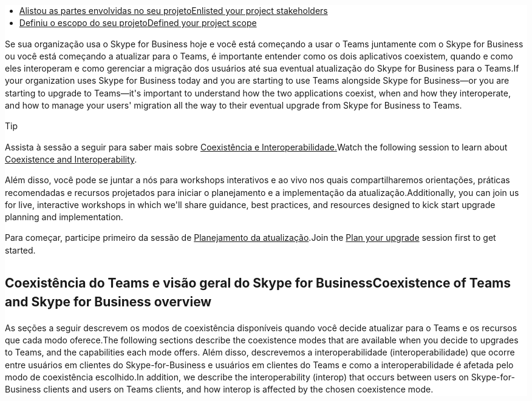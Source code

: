 - [<span data-ttu-id="9c1a7-108">Alistou as partes envolvidas no seu projeto</span><span class="sxs-lookup"><span data-stu-id="9c1a7-108">Enlisted your project stakeholders</span></span>](upgrade-enlist-stakeholders.md)
- [<span data-ttu-id="9c1a7-109">Definiu o escopo do seu projeto</span><span class="sxs-lookup"><span data-stu-id="9c1a7-109">Defined your project scope</span></span>](https://aka.ms/SkypetoTeams-Scope)

<span data-ttu-id="9c1a7-110">Se sua organização usa o Skype for Business hoje e você está começando a usar o Teams juntamente com o Skype for Business ou você está começando a atualizar para o Teams, é importante entender como os dois aplicativos coexistem, quando e como eles interoperam e como gerenciar a migração dos usuários até sua eventual atualização do Skype for Business para o Teams.</span><span class="sxs-lookup"><span data-stu-id="9c1a7-110">If your organization uses Skype for Business today and you are starting to use Teams alongside Skype for Business—or you are starting to upgrade to Teams—it's important to understand how the two applications coexist, when and how they interoperate, and how to manage your users' migration all the way to their eventual upgrade from Skype for Business to Teams.</span></span>

> [!Tip]
> <span data-ttu-id="9c1a7-111">Assista à sessão a seguir para saber mais sobre [Coexistência e Interoperabilidade.](https://aka.ms/teams-upgrade-coexistence-interop)</span><span class="sxs-lookup"><span data-stu-id="9c1a7-111">Watch the following session to learn about [Coexistence and Interoperability](https://aka.ms/teams-upgrade-coexistence-interop).</span></span>
>
> <span data-ttu-id="9c1a7-112">Além disso, você pode se juntar a nós para workshops interativos e ao vivo nos quais compartilharemos orientações, práticas recomendadas e recursos projetados para iniciar o planejamento e a implementação da atualização.</span><span class="sxs-lookup"><span data-stu-id="9c1a7-112">Additionally, you can join us for live, interactive workshops in which we'll share guidance, best practices, and resources designed to kick start upgrade planning and implementation.</span></span>
>
> <span data-ttu-id="9c1a7-113">Para começar, participe primeiro da sessão de [Planejamento da atualização](https://aka.ms/SkypeToTeamsPlanning).</span><span class="sxs-lookup"><span data-stu-id="9c1a7-113">Join the [Plan your upgrade](https://aka.ms/SkypeToTeamsPlanning) session first to get started.</span></span>

## <a name="coexistence-of-teams-and-skype-for-business-overview"></a><span data-ttu-id="9c1a7-114">Coexistência do Teams e visão geral do Skype for Business</span><span class="sxs-lookup"><span data-stu-id="9c1a7-114">Coexistence of Teams and Skype for Business overview</span></span>

<span data-ttu-id="9c1a7-115">As seções a seguir descrevem os modos de coexistência disponíveis quando você decide atualizar para o Teams e os recursos que cada modo oferece.</span><span class="sxs-lookup"><span data-stu-id="9c1a7-115">The following sections describe the coexistence modes that are available when you decide to upgrades to Teams, and the capabilities each mode offers.</span></span> <span data-ttu-id="9c1a7-116">Além disso, descrevemos a interoperabilidade (interoperabilidade) que ocorre entre usuários em clientes do Skype-for-Business e usuários em clientes do Teams e como a interoperabilidade é afetada pelo modo de coexistência escolhido.</span><span class="sxs-lookup"><span data-stu-id="9c1a7-116">In addition, we describe the interoperability (interop) that occurs between users on Skype-for-Business clients and users on Teams clients, and how interop is affected by the chosen coexistence mode.</span></span>
